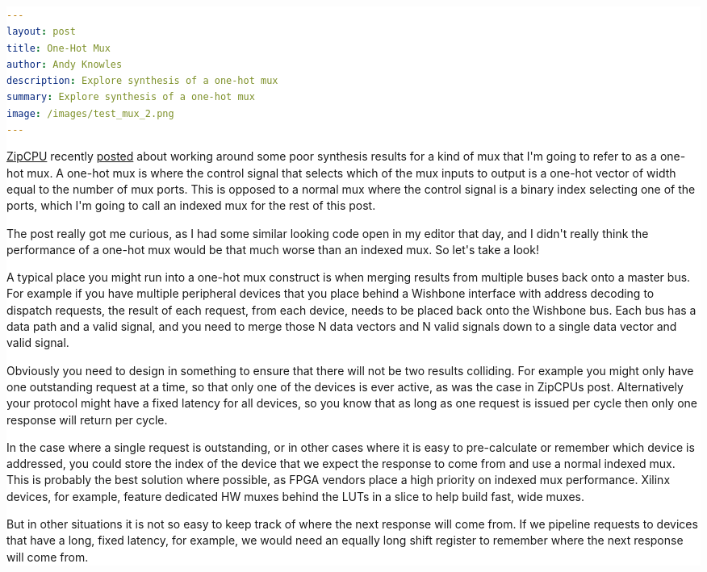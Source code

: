 ```yaml
---
layout: post
title: One-Hot Mux
author: Andy Knowles
description: Explore synthesis of a one-hot mux
summary: Explore synthesis of a one-hot mux
image: /images/test_mux_2.png
---
```


[ZipCPU](twitter.com/zipcpu) recently [posted](zipcpu.com/zipcpu/2019/03/28/return-decoding.html) about working around some poor synthesis
results for a kind of mux that I'm going to refer to as a one-hot mux. A one-hot mux is where the control signal that selects which of the 
mux inputs to output is a one-hot vector of width equal to the number of mux ports. This is opposed to a normal mux where the control signal
is a binary index selecting one of the ports, which I'm going to call an indexed mux for the rest of this post.

The post really got me curious, as I had some similar looking code open in my editor that day, and I didn't really think the performance
of a one-hot mux would be that much worse than an indexed mux. So let's take a look!

A typical place you might run into a one-hot mux construct is when merging results from multiple buses back onto a master bus. For
example if you have multiple peripheral devices that you place behind a Wishbone interface with address decoding to dispatch requests,
the result of each request, from each device, needs to be placed back onto the Wishbone bus. Each bus has a data path and a valid 
signal, and you need to merge those N data vectors and N valid signals down to a single data vector and valid signal.

Obviously you need to design in something to ensure that there will not be two results colliding. For example you might only have one
outstanding request at a time, so that only one of the devices is ever active, as was the case in ZipCPUs post. Alternatively 
your protocol might have a fixed latency for all devices, so you know that as long as one request is issued per cycle then only
one response will return per cycle.

In the case where a single request is outstanding, or in other cases where it is easy to pre-calculate or remember which device is 
addressed, you could store the index of the device that we expect the response to come from and use a normal indexed mux. This is
probably the best solution where possible, as FPGA vendors place a high priority on indexed mux performance. Xilinx devices, for
example, feature dedicated HW muxes behind the LUTs in a slice to help build fast, wide muxes.

But in other situations it is not so easy to keep track of where the next response will come from. If we pipeline requests to 
devices that have a long, fixed latency, for example, we would need an equally long shift register to remember where the next 
response will come from. 
